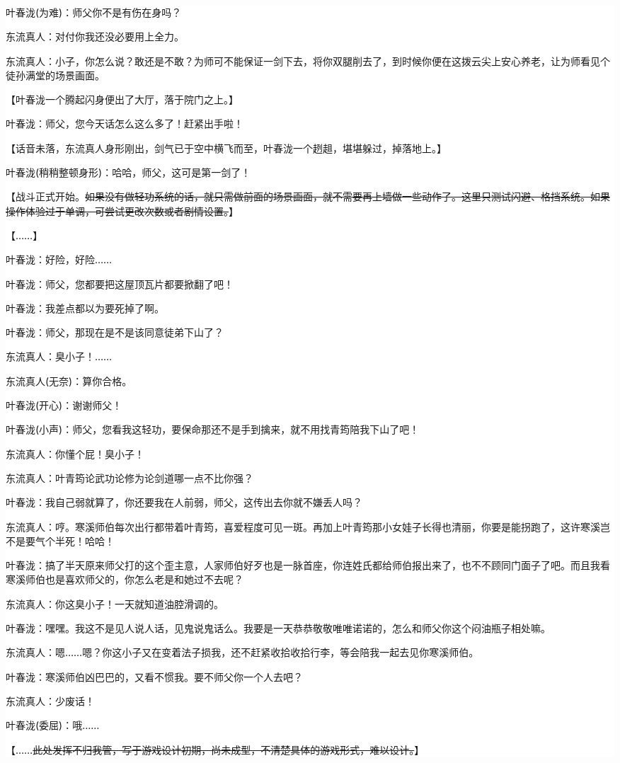 叶春泷(为难)：师父你不是有伤在身吗？

东流真人：对付你我还没必要用上全力。

东流真人：小子，你怎么说？敢还是不敢？为师可不能保证一剑下去，将你双腿削去了，到时候你便在这拨云尖上安心养老，让为师看见个徒孙满堂的场景画面。

【叶春泷一个腾起闪身便出了大厅，落于院门之上。】

叶春泷：师父，您今天话怎么这么多了！赶紧出手啦！

【话音未落，东流真人身形刚出，剑气已于空中横飞而至，叶春泷一个趔趄，堪堪躲过，掉落地上。】

叶春泷(稍稍整顿身形)：哈哈，师父，这可是第一剑了！

【战斗正式开始。~~如果没有做轻功系统的话，就只需做前面的场景画面，就不需要再上墙做一些动作了。这里只测试闪避、格挡系统。如果操作体验过于单调，可尝试更改次数或者剧情设置。~~】

【……】

叶春泷：好险，好险……

叶春泷：师父，您都要把这屋顶瓦片都要掀翻了吧！

叶春泷：我差点都以为要死掉了啊。

叶春泷：师父，那现在是不是该同意徒弟下山了？

东流真人：臭小子！……

东流真人(无奈)：算你合格。

叶春泷(开心)：谢谢师父！

叶春泷(小声)：师父，您看我这轻功，要保命那还不是手到擒来，就不用找青筠陪我下山了吧！

东流真人：你懂个屁！臭小子！

东流真人：叶青筠论武功论修为论剑道哪一点不比你强？

叶春泷：我自己弱就算了，你还要我在人前弱，师父，这传出去你就不嫌丢人吗？

东流真人：哼。寒溪师伯每次出行都带着叶青筠，喜爱程度可见一斑。再加上叶青筠那小女娃子长得也清丽，你要是能拐跑了，这许寒溪岂不是要气个半死！哈哈！

叶春泷：搞了半天原来师父打的这个歪主意，人家师伯好歹也是一脉首座，你连姓氏都给师伯报出来了，也不不顾同门面子了吧。而且我看寒溪师伯也是喜欢师父的，你怎么老是和她过不去呢？

东流真人：你这臭小子！一天就知道油腔滑调的。

叶春泷：嘿嘿。我这不是见人说人话，见鬼说鬼话么。我要是一天恭恭敬敬唯唯诺诺的，怎么和师父你这个闷油瓶子相处嘛。

东流真人：嗯……嗯？你这小子又在变着法子损我，还不赶紧收拾收拾行李，等会陪我一起去见你寒溪师伯。

叶春泷：寒溪师伯凶巴巴的，又看不惯我。要不师父你一个人去吧？

东流真人：少废话！

叶春泷(委屈)：哦……

【……~~此处发挥不归我管，写于游戏设计初期，尚未成型，不清楚具体的游戏形式，难以设计。~~】

